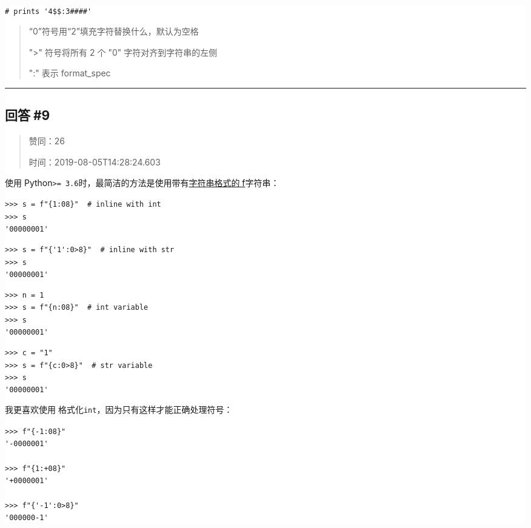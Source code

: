 ```
# prints '4$$:3####' 
```

> “0”符号用“2”填充字符替换什么，默认为空格
> 
> ">" 符号将所有 2 个 "0" 字符对齐到字符串的左侧
> 
> ":" 表示 format_spec

* * *

## 回答 #9

> 赞同：26
> 
> 时间：2019-08-05T14:28:24.603

使用 Python`>= 3.6`时，最简洁的方法是使用带有[字符串格式](https://docs.python.org/3/library/string.html#formatspec)[的 f](https://docs.python.org/3/reference/lexical_analysis.html#f-strings)字符串：

```
>>> s = f"{1:08}"  # inline with int
>>> s
'00000001' 
```

```
>>> s = f"{'1':0>8}"  # inline with str
>>> s
'00000001' 
```

```
>>> n = 1
>>> s = f"{n:08}"  # int variable
>>> s
'00000001' 
```

```
>>> c = "1"
>>> s = f"{c:0>8}"  # str variable
>>> s
'00000001' 
```

我更喜欢使用 格式化`int`，因为只有这样才能正确处理符号：

```
>>> f"{-1:08}"
'-0000001'

>>> f"{1:+08}"
'+0000001'

>>> f"{'-1':0>8}"
'000000-1' 
```
